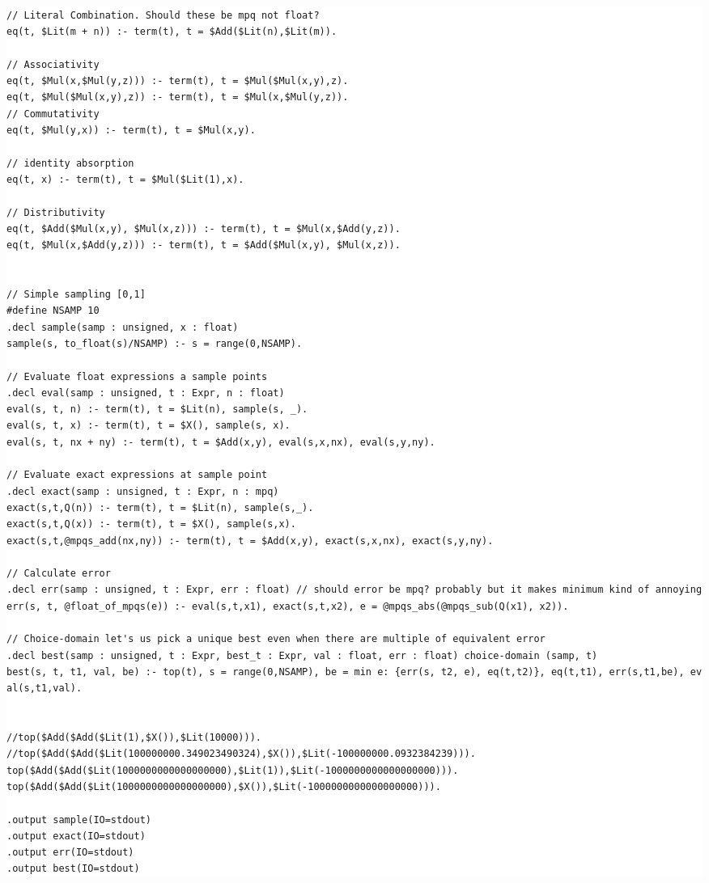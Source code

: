 ```souffle
// Literal Combination. Should these be mpq not float?
eq(t, $Lit(m + n)) :- term(t), t = $Add($Lit(n),$Lit(m)).

// Associativity
eq(t, $Mul(x,$Mul(y,z))) :- term(t), t = $Mul($Mul(x,y),z).
eq(t, $Mul($Mul(x,y),z)) :- term(t), t = $Mul(x,$Mul(y,z)).
// Commutativity
eq(t, $Mul(y,x)) :- term(t), t = $Mul(x,y).

// identity absorption
eq(t, x) :- term(t), t = $Mul($Lit(1),x).

// Distributivity
eq(t, $Add($Mul(x,y), $Mul(x,z))) :- term(t), t = $Mul(x,$Add(y,z)).
eq(t, $Mul(x,$Add(y,z))) :- term(t), t = $Add($Mul(x,y), $Mul(x,z)).


// Simple sampling [0,1]
#define NSAMP 10
.decl sample(samp : unsigned, x : float)
sample(s, to_float(s)/NSAMP) :- s = range(0,NSAMP).

// Evaluate float expressions a sample points
.decl eval(samp : unsigned, t : Expr, n : float)
eval(s, t, n) :- term(t), t = $Lit(n), sample(s, _).
eval(s, t, x) :- term(t), t = $X(), sample(s, x).
eval(s, t, nx + ny) :- term(t), t = $Add(x,y), eval(s,x,nx), eval(s,y,ny).

// Evaluate exact expressions at sample point
.decl exact(samp : unsigned, t : Expr, n : mpq)
exact(s,t,Q(n)) :- term(t), t = $Lit(n), sample(s,_).
exact(s,t,Q(x)) :- term(t), t = $X(), sample(s,x).
exact(s,t,@mpqs_add(nx,ny)) :- term(t), t = $Add(x,y), exact(s,x,nx), exact(s,y,ny).

// Calculate error
.decl err(samp : unsigned, t : Expr, err : float) // should error be mpq? probably but it makes minimum kind of annoying
err(s, t, @float_of_mpqs(e)) :- eval(s,t,x1), exact(s,t,x2), e = @mpqs_abs(@mpqs_sub(Q(x1), x2)).

// Choice-domain let's us pick a unique best even when there are multiple of equivalent error
.decl best(samp : unsigned, t : Expr, best_t : Expr, val : float, err : float) choice-domain (samp, t)
best(s, t, t1, val, be) :- top(t), s = range(0,NSAMP), be = min e: {err(s, t2, e), eq(t,t2)}, eq(t,t1), err(s,t1,be), eval(s,t1,val).


//top($Add($Add($Lit(1),$X()),$Lit(10000))).
//top($Add($Add($Lit(100000000.349023490324),$X()),$Lit(-100000000.0932384239))).
top($Add($Add($Lit(1000000000000000000),$Lit(1)),$Lit(-1000000000000000000))).
top($Add($Add($Lit(1000000000000000000),$X()),$Lit(-1000000000000000000))).

.output sample(IO=stdout)
.output exact(IO=stdout)
.output err(IO=stdout)
.output best(IO=stdout)

```
